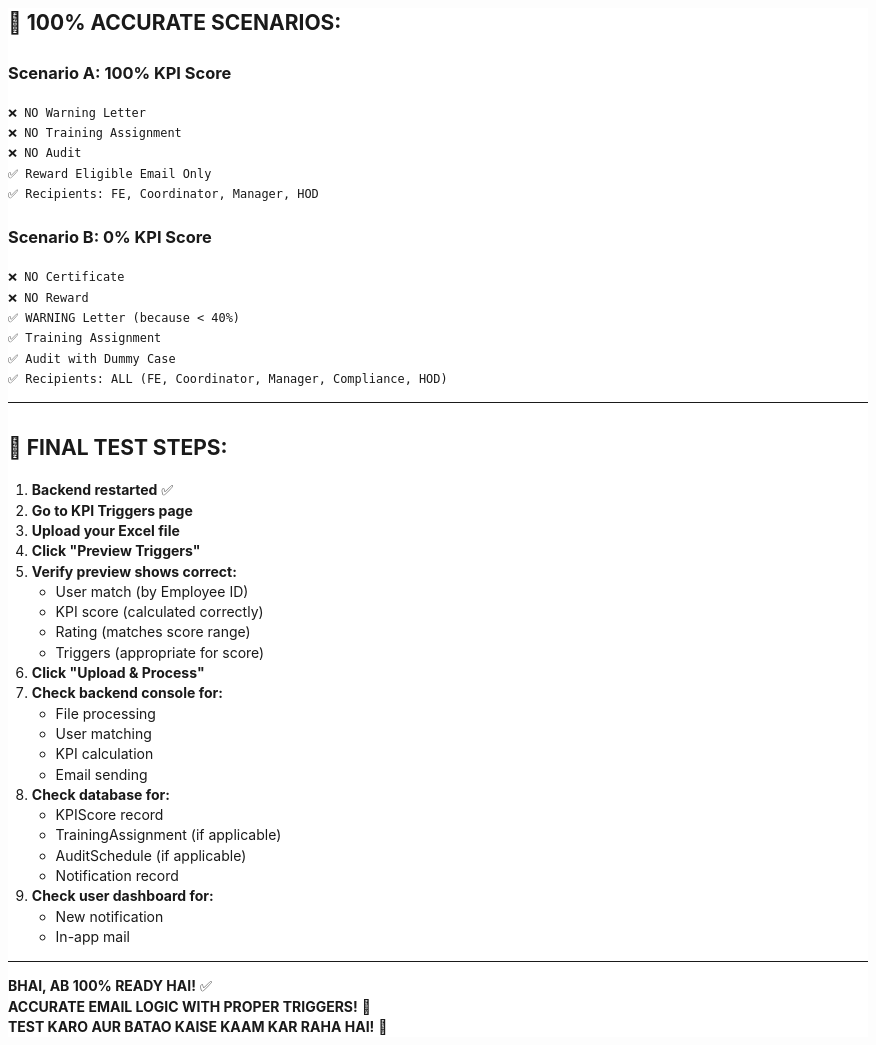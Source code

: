 
## 💯 100% ACCURATE SCENARIOS:

### **Scenario A: 100% KPI Score**
```
❌ NO Warning Letter
❌ NO Training Assignment
❌ NO Audit
✅ Reward Eligible Email Only
✅ Recipients: FE, Coordinator, Manager, HOD
```

### **Scenario B: 0% KPI Score**
```
❌ NO Certificate
❌ NO Reward
✅ WARNING Letter (because < 40%)
✅ Training Assignment
✅ Audit with Dummy Case
✅ Recipients: ALL (FE, Coordinator, Manager, Compliance, HOD)
```

---

## 🚀 FINAL TEST STEPS:

1. **Backend restarted** ✅
2. **Go to KPI Triggers page**
3. **Upload your Excel file**
4. **Click "Preview Triggers"**
5. **Verify preview shows correct:**
   - User match (by Employee ID)
   - KPI score (calculated correctly)
   - Rating (matches score range)
   - Triggers (appropriate for score)
6. **Click "Upload & Process"**
7. **Check backend console for:**
   - File processing
   - User matching
   - KPI calculation
   - Email sending
8. **Check database for:**
   - KPIScore record
   - TrainingAssignment (if applicable)
   - AuditSchedule (if applicable)
   - Notification record
9. **Check user dashboard for:**
   - New notification
   - In-app mail

---

**BHAI, AB 100% READY HAI!** ✅  
**ACCURATE EMAIL LOGIC WITH PROPER TRIGGERS!** 🎯  
**TEST KARO AUR BATAO KAISE KAAM KAR RAHA HAI!** 🚀

